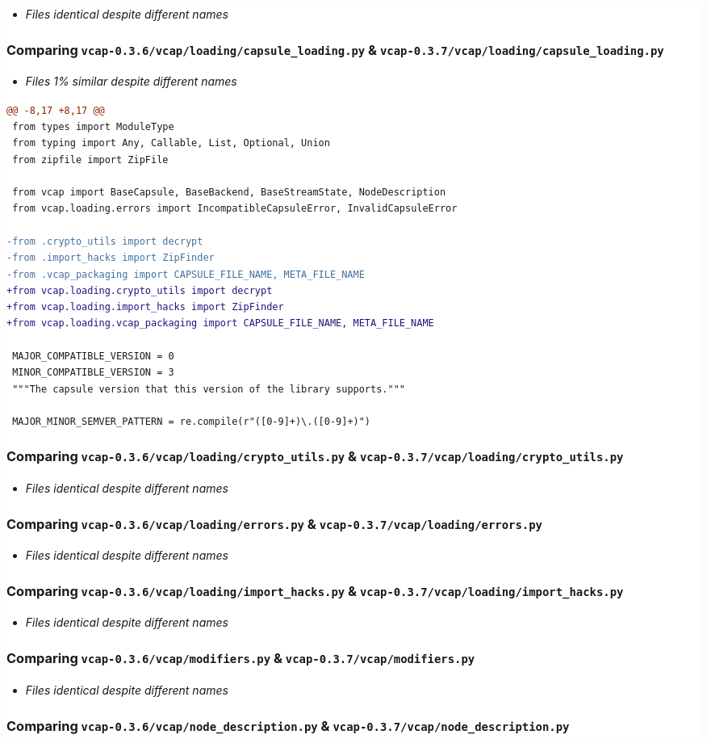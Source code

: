  * *Files identical despite different names*

### Comparing `vcap-0.3.6/vcap/loading/capsule_loading.py` & `vcap-0.3.7/vcap/loading/capsule_loading.py`

 * *Files 1% similar despite different names*

```diff
@@ -8,17 +8,17 @@
 from types import ModuleType
 from typing import Any, Callable, List, Optional, Union
 from zipfile import ZipFile
 
 from vcap import BaseCapsule, BaseBackend, BaseStreamState, NodeDescription
 from vcap.loading.errors import IncompatibleCapsuleError, InvalidCapsuleError
 
-from .crypto_utils import decrypt
-from .import_hacks import ZipFinder
-from .vcap_packaging import CAPSULE_FILE_NAME, META_FILE_NAME
+from vcap.loading.crypto_utils import decrypt
+from vcap.loading.import_hacks import ZipFinder
+from vcap.loading.vcap_packaging import CAPSULE_FILE_NAME, META_FILE_NAME
 
 MAJOR_COMPATIBLE_VERSION = 0
 MINOR_COMPATIBLE_VERSION = 3
 """The capsule version that this version of the library supports."""
 
 MAJOR_MINOR_SEMVER_PATTERN = re.compile(r"([0-9]+)\.([0-9]+)")
```

### Comparing `vcap-0.3.6/vcap/loading/crypto_utils.py` & `vcap-0.3.7/vcap/loading/crypto_utils.py`

 * *Files identical despite different names*

### Comparing `vcap-0.3.6/vcap/loading/errors.py` & `vcap-0.3.7/vcap/loading/errors.py`

 * *Files identical despite different names*

### Comparing `vcap-0.3.6/vcap/loading/import_hacks.py` & `vcap-0.3.7/vcap/loading/import_hacks.py`

 * *Files identical despite different names*

### Comparing `vcap-0.3.6/vcap/modifiers.py` & `vcap-0.3.7/vcap/modifiers.py`

 * *Files identical despite different names*

### Comparing `vcap-0.3.6/vcap/node_description.py` & `vcap-0.3.7/vcap/node_description.py`
